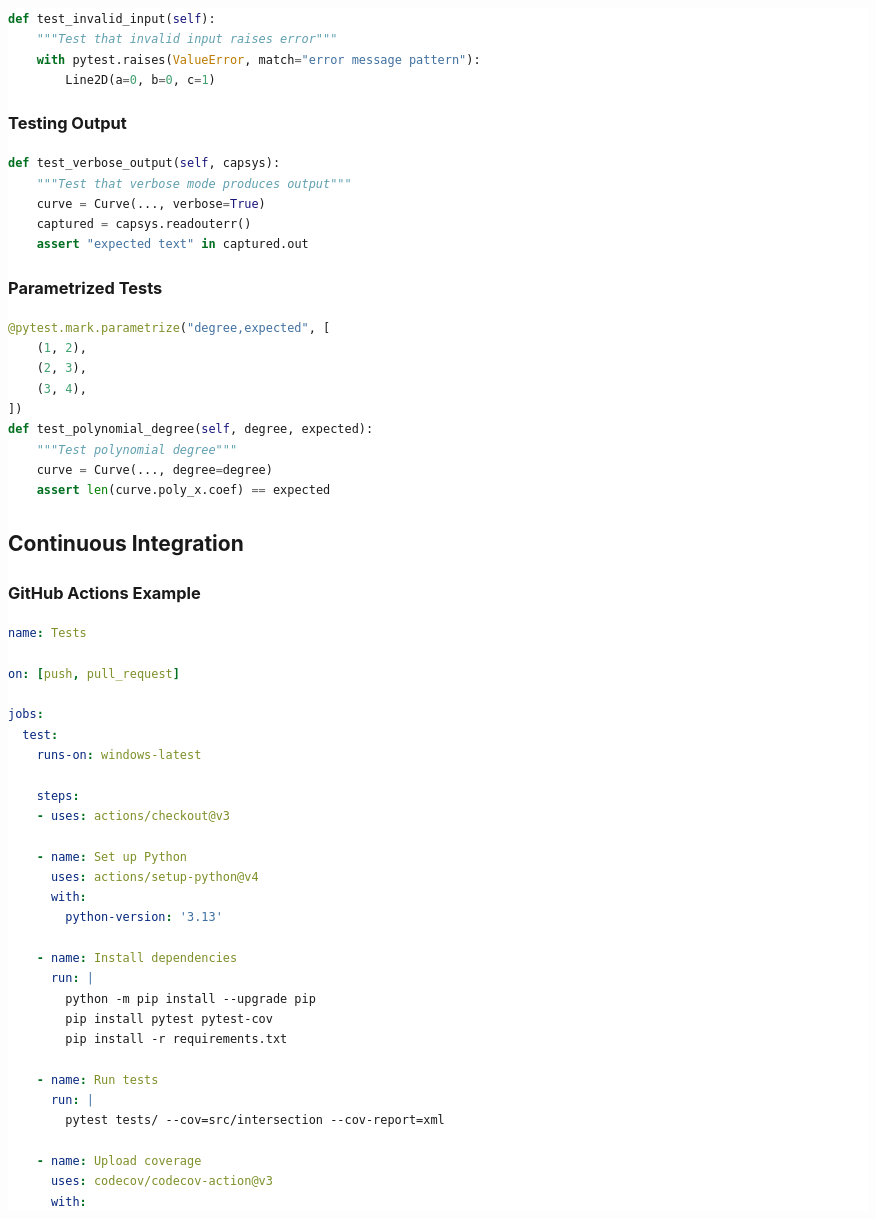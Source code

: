 ```python
def test_invalid_input(self):
    """Test that invalid input raises error"""
    with pytest.raises(ValueError, match="error message pattern"):
        Line2D(a=0, b=0, c=1)
```

### Testing Output

```python
def test_verbose_output(self, capsys):
    """Test that verbose mode produces output"""
    curve = Curve(..., verbose=True)
    captured = capsys.readouterr()
    assert "expected text" in captured.out
```

### Parametrized Tests

```python
@pytest.mark.parametrize("degree,expected", [
    (1, 2),
    (2, 3),
    (3, 4),
])
def test_polynomial_degree(self, degree, expected):
    """Test polynomial degree"""
    curve = Curve(..., degree=degree)
    assert len(curve.poly_x.coef) == expected
```

## Continuous Integration

### GitHub Actions Example

```yaml
name: Tests

on: [push, pull_request]

jobs:
  test:
    runs-on: windows-latest
    
    steps:
    - uses: actions/checkout@v3
    
    - name: Set up Python
      uses: actions/setup-python@v4
      with:
        python-version: '3.13'
    
    - name: Install dependencies
      run: |
        python -m pip install --upgrade pip
        pip install pytest pytest-cov
        pip install -r requirements.txt
    
    - name: Run tests
      run: |
        pytest tests/ --cov=src/intersection --cov-report=xml
    
    - name: Upload coverage
      uses: codecov/codecov-action@v3
      with:
```